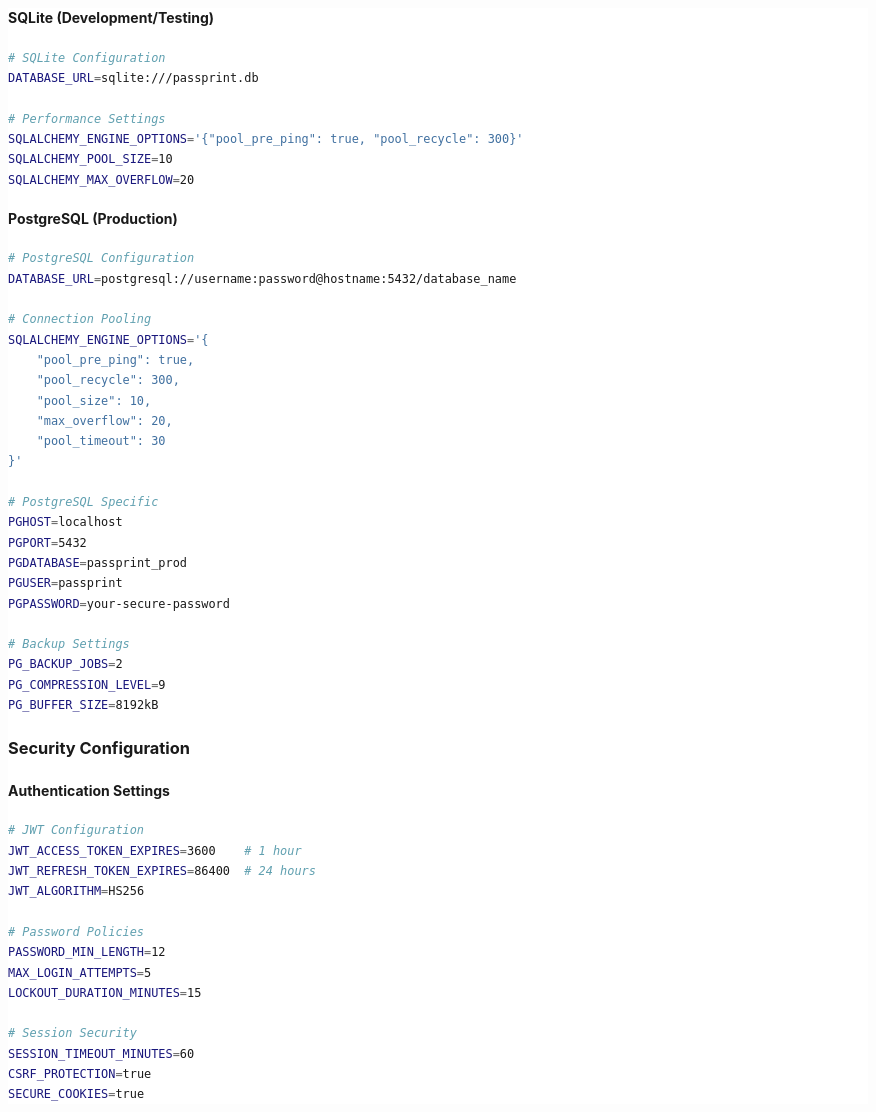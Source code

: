 #### SQLite (Development/Testing)

```bash
# SQLite Configuration
DATABASE_URL=sqlite:///passprint.db

# Performance Settings
SQLALCHEMY_ENGINE_OPTIONS='{"pool_pre_ping": true, "pool_recycle": 300}'
SQLALCHEMY_POOL_SIZE=10
SQLALCHEMY_MAX_OVERFLOW=20
```

#### PostgreSQL (Production)

```bash
# PostgreSQL Configuration
DATABASE_URL=postgresql://username:password@hostname:5432/database_name

# Connection Pooling
SQLALCHEMY_ENGINE_OPTIONS='{
    "pool_pre_ping": true,
    "pool_recycle": 300,
    "pool_size": 10,
    "max_overflow": 20,
    "pool_timeout": 30
}'

# PostgreSQL Specific
PGHOST=localhost
PGPORT=5432
PGDATABASE=passprint_prod
PGUSER=passprint
PGPASSWORD=your-secure-password

# Backup Settings
PG_BACKUP_JOBS=2
PG_COMPRESSION_LEVEL=9
PG_BUFFER_SIZE=8192kB
```

### Security Configuration

#### Authentication Settings

```bash
# JWT Configuration
JWT_ACCESS_TOKEN_EXPIRES=3600    # 1 hour
JWT_REFRESH_TOKEN_EXPIRES=86400  # 24 hours
JWT_ALGORITHM=HS256

# Password Policies
PASSWORD_MIN_LENGTH=12
MAX_LOGIN_ATTEMPTS=5
LOCKOUT_DURATION_MINUTES=15

# Session Security
SESSION_TIMEOUT_MINUTES=60
CSRF_PROTECTION=true
SECURE_COOKIES=true
```

